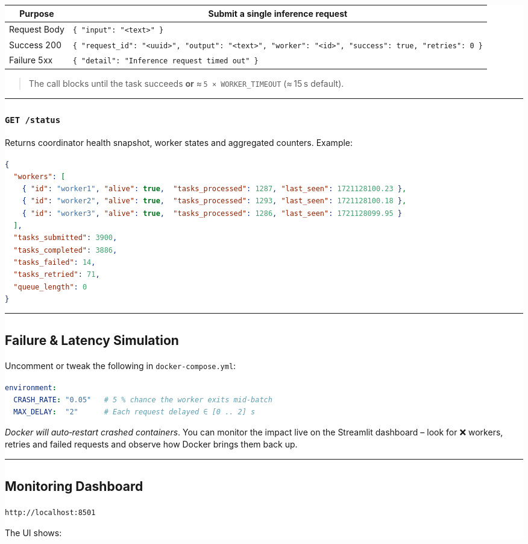 | Purpose      | Submit a single inference request                                                                 |
| ------------ | ------------------------------------------------------------------------------------------------- |
| Request Body | `{ "input": "<text>" }`                                                                           |
| Success 200  | `{ "request_id": "<uuid>", "output": "<text>", "worker": "<id>", "success": true, "retries": 0 }` |
| Failure 5xx  | `{ "detail": "Inference request timed out" }`                                                     |

> The call blocks until the task succeeds **or** ≈ `5 × WORKER_TIMEOUT` (≈ 15 s default).

---

### `GET /status`

Returns coordinator health snapshot, worker states and aggregated counters. Example:

```json
{
  "workers": [
    { "id": "worker1", "alive": true,  "tasks_processed": 1287, "last_seen": 1721128100.23 },
    { "id": "worker2", "alive": true,  "tasks_processed": 1293, "last_seen": 1721128100.18 },
    { "id": "worker3", "alive": true,  "tasks_processed": 1286, "last_seen": 1721128099.95 }
  ],
  "tasks_submitted": 3900,
  "tasks_completed": 3886,
  "tasks_failed": 14,
  "tasks_retried": 71,
  "queue_length": 0
}
```

---

## Failure & Latency Simulation

Uncomment or tweak the following in `docker‑compose.yml`:

```yaml
environment:
  CRASH_RATE: "0.05"   # 5 % chance the worker exits mid‑batch
  MAX_DELAY:  "2"      # Each request delayed ∈ [0 .. 2] s
```

*Docker will auto‑restart crashed containers*. You can monitor the impact live on the Streamlit dashboard – look for ❌ workers, retries and failed requests and observe how Docker brings them back up.

---

## Monitoring Dashboard

```bash
http://localhost:8501
```

The UI shows:
